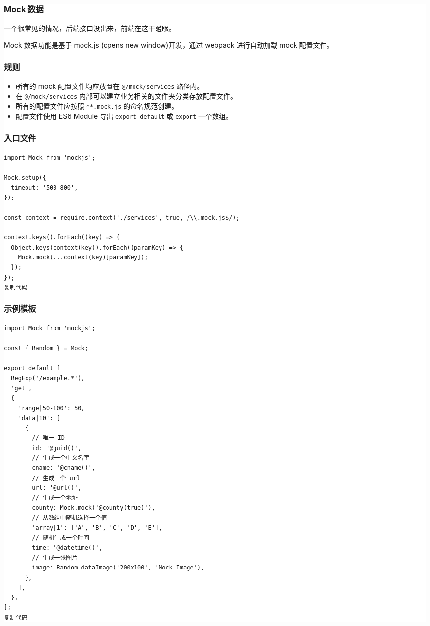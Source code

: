 ### **Mock 数据**

一个很常见的情况，后端接口没出来，前端在这干瞪眼。

Mock 数据功能是基于 mock.js (opens new window)开发，通过 webpack 进行自动加载 mock 配置文件。

### **规则**

- 所有的 mock 配置文件均应放置在 `@/mock/services` 路径内。
- 在 `@/mock/services` 内部可以建立业务相关的文件夹分类存放配置文件。
- 所有的配置文件应按照 `**.mock.js` 的命名规范创建。
- 配置文件使用 ES6 Module 导出 `export default` 或 `export` 一个数组。

### **入口文件**

```
import Mock from 'mockjs';

Mock.setup({
  timeout: '500-800',
});

const context = require.context('./services', true, /\\.mock.js$/);

context.keys().forEach((key) => {
  Object.keys(context(key)).forEach((paramKey) => {
    Mock.mock(...context(key)[paramKey]);
  });
});
复制代码
```

### **示例模板**

```
import Mock from 'mockjs';

const { Random } = Mock;

export default [
  RegExp('/example.*'),
  'get',
  {
    'range|50-100': 50,
    'data|10': [
      {
        // 唯一 ID
        id: '@guid()',
        // 生成一个中文名字
        cname: '@cname()',
        // 生成一个 url
        url: '@url()',
        // 生成一个地址
        county: Mock.mock('@county(true)'),
        // 从数组中随机选择一个值
        'array|1': ['A', 'B', 'C', 'D', 'E'],
        // 随机生成一个时间
        time: '@datetime()',
        // 生成一张图片
        image: Random.dataImage('200x100', 'Mock Image'),
      },
    ],
  },
];
复制代码
```
